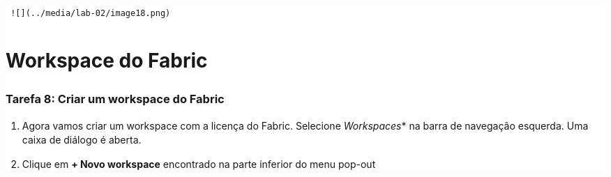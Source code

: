      ![](../media/lab-02/image18.png)

# Workspace do Fabric

### Tarefa 8: Criar um workspace do Fabric

1. Agora vamos criar um workspace com a licença do Fabric. Selecione *Workspaces** na barra de navegação esquerda. Uma caixa de diálogo  é aberta.

2. Clique em **+ Novo workspace** encontrado na parte inferior do menu
pop-out
